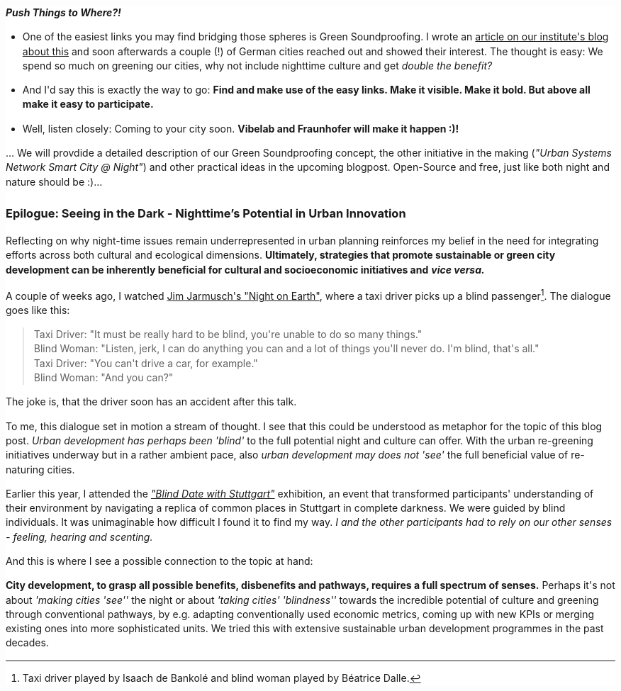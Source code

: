***Push Things to Where?!***

- One of the easiest links you may find bridging those spheres is Green Soundproofing. I wrote an [article on our institute's blog about this](https://blog.iao.fraunhofer.de/lichter-aus-zukunft-an-die-nacht-als-schluessel-fuer-zukunftsfaehige-staedte/) and soon afterwards a couple (!) of German cities reached out and showed their interest. The thought is easy: We spend so much on greening our cities, why not include nighttime culture and get *double the benefit?*

- And I'd say this is exactly the way to go: **Find and make use of the easy links. Make it visible. Make it bold. But above all make it easy to participate.**

- Well, listen closely: Coming to your city soon. **Vibelab and Fraunhofer will make it happen :)!**

... We will provdide a detailed description of our Green Soundproofing concept, the other initiative in the making (*"Urban Systems Network Smart City @ Night"*) and other practical ideas in the upcoming blogpost. Open-Source and free, just like both night and nature should be :)...


### Epilogue: Seeing in the Dark - Nighttime’s Potential in Urban Innovation

Reflecting on why night-time issues remain underrepresented in urban planning reinforces my belief in the need for integrating efforts across both cultural and ecological dimensions. **Ultimately, strategies that promote sustainable or green city development can be inherently beneficial for cultural and socioeconomic initiatives and** ***vice versa.***

A couple of weeks ago, I watched [Jim Jarmusch's "Night on Earth"](https://www.imdb.com/title/tt0102536/), where a taxi driver picks up a blind passenger[^15]. The dialogue goes like this:

>Taxi Driver: "It must be really hard to be blind, you're unable to do so many things."  
Blind Woman: "Listen, jerk, I can do anything you can and a lot of things you'll never do. I'm blind, that's all."  
Taxi Driver: "You can't drive a car, for example."  
Blind Woman: "And you can?"

The joke is, that the driver soon has an accident after this talk.

To me, this dialogue set in motion a stream of thought. I see that this could be understood as metaphor for the topic of this blog post. *Urban development has perhaps been 'blind'* to the full potential night and culture can offer. With the urban re-greening initiatives underway but in a rather ambient pace, also *urban development may does not 'see'* the full beneficial value of re-naturing cities.

Earlier this year, I attended the *["Blind Date with Stuttgart"](https://www.stadtpalais-stuttgart.de/ausstellungen/blind-date-mit-stuttgart)* exhibition, an event that transformed participants' understanding of their environment by navigating a replica of common places in Stuttgart in complete darkness. We were guided by blind individuals. It was unimaginable how difficult I found it to find my way. *I and the other participants had to rely on our other senses - feeling, hearing and scenting.*

And this is where I see a possible connection to the topic at hand:

**City development, to grasp all possible benefits, disbenefits and pathways, requires a full spectrum of senses.** Perhaps it's not about *'making cities 'see''* the night or about *'taking cities' 'blindness''* towards the incredible potential of culture and greening through conventional pathways, by e.g. adapting conventionally used economic metrics, coming up with new KPIs or merging existing ones into more sophisticated units. We tried this with extensive sustainable urban development programmes in the past decades.


[^1]: In line of the idea here. A great read that proposes a radical shift towards a so called *'consciousness culture'*. To foster a future marked by compassion and self-respect . Written by philosopher and neuroscientist Thomas Metzinger (2023): *Bewusstseinskultur: Spiritualität, intellektuelle Redlichkeit und die planetare Krise*. Berlin Verlag. EAN 978-3-8270-1488-7
[^2]: Gehl, J. (2010). [*Cities for People*](https://search.worldcat.org/de/title/Cities-for-people/oclc/692205199). Island Press. Groundbreaking and visionary book. Gehl's principles for designing human-centred cities align with the ideas presented here and how urban design can enhance both ecological and social spaces.
[^3]: A classic when it comes to Nature-Based Solutions: Kabisch, N., Korn, H., Stadler, J., & Bonn, A. (Eds.). (2017). *Nature-Based Solutions to Climate Change Adaptation in Urban Areas: Linkages Between Science, Policy, and Practice* (1st ed.). Springer Cham. https://doi.org/10.1007/978-3-319-56091-5
[^4]: Görtler, M. (2015). Zeitforschung aus sozial-ökologischer Perspektive. *Ökologisches Wirtschaften - Fachzeitschrift, 30*(4), 17–18. [https://doi.org/10.14512/OEW300417](https://doi.org/10.14512/OEW300417).
[^21]: Please note that this summary is not exhaustive neither in regard to available literature nor in regard to content of the individual publications.
[^5]: Interesting theory: Did the ability for a nocturnal life in mammals evolve as a survival strategy during an era when dinosaurs dominated the daylight, influencing the development of the mammalian eye? Sohn, Emily. "The eyes of mammals reveal a dark past." Nature, 10 April 2019. [Nature](https://www.nature.com/articles/d41586-019-01109-6).
[^6]: Selection of readings: [Jordi Nofre](https://scholar.google.es/citations?hl=en&user=CMtTJQsAAAAJ&view_op=list_works&sortby=pubdate): "The Urban Ecological Transition and the Future of Europe’s Nightlife Industry" (2023),doi: 10.1080/16078055.2022.2162112; [Kevin J. Gaston](https://scholar.google.co.uk/citations?hl=en&user=np4zMp8AAAAJ&view_op=list_works&sortby=pubdate): "The Nocturnal Problem Revisited" (2019), doi: 10.1086/702250 and "Anthropogenic Changes to the Nighttime Environment" (2023), doi: 10.1093/biosci/biad017; Acuto, Michele, et al. Managing Cities at Night: A Practitioner Guide to the Urban Governance of the Night-Time Economy. 1st ed., Bristol University Press, 2022. JSTOR, [https://doi.org/10.2307/j.ctv22jnkcq](https://www.jstor.org/stable/j.ctv22jnkcq).
[^18]: Relevant are several articles of the 2019 Special Issue *"Temporal Justice in the City. Concepts and Perspectives for Planning Practice"* published by the [Academy for Territorial Development](https://www.arl-net.de/de/shop/zeitgerechte-stadt.html) and Henckel, Dietrich; Kramer, Caroline Eds.; helped me by a lot. [Link](https://www.arl-net.de/de/shop/zeitgerechte-stadt.html).
[^7]: A city planner from Eindhoven told me this illustrative example during the research for my Master Thesis. Until today, to me this is one of the clearest explanations on how economic metrics sometimes fail for [common goods](https://en.wikipedia.org/wiki/Tragedy_of_the_commons) like greenery. P.s.: [Elionor Ostrom received the Nobel Prize](https://www.nobelprize.org/prizes/economic-sciences/2009/ostrom/facts/) for describing this already in 2009. See her [Lecture here]https://www.nobelprize.org/prizes/economic-sciences/2009/ostrom/lecture/).
[^8]: See: Chausson A et al. (2023) *Going beyond market-based mechanisms to finance nature-based solutions and foster sustainable futures*. PLOS Clim 2(4): e0000169 [doi.org/10.1371/journal.pclm.0000169](https://doi.org/10.1371/journal.pclm.0000169). And Brears, R. C. (2022). *Financing Nature-Based Solutions: Exploring Public, Private, and Blended Finance Models and Case Studies* (1st ed.). Palgrave Macmillan Cham. [https://doi.org/10.1007/978-3-030-93325-8](https://doi.org/10.1007/978-3-030-93325-8).
[^17]: See election poster Christian Democrats Stuttgart: *"No to the Loss of Parking Spaces!"*, Stuttgart, Germany **2024**; [On their Facebook Page](https://www.facebook.com/share/xoDkhDdqAS383cxp/)
[^20]: Good read: "*The hidden force that shapes everything around us: Parking.*"" [Marin Cogan in Vox, May 2023](https://www.vox.com/23712664/parking-lots-urban-planning-cities-housing).
[^19]: Cool article on how long the idea of having a dashboard to grasp ongoings in a city is out there: Shannon Mattern, [“Mission Control: A History of the Urban Dashboard,” Places Journal, March 2015. https://doi.org/10.22269/150309](https://doi.org/10.22269/150309).
[^9]: And I'm confident that Fraunhofer teaming up with vibelab can do the job :)!
[^10]: Maybe it is so prominent because it is one of the clearest links when thinking about a natural night (dark) and nightly human activity (illuminated). Notably, research indicates that reducing urban lighting does not necessarily correlate with increased crime rates. Yet a fear of removing lighting persists, deeply ingrained in human and societal concerns about darkness. Since this is deeply engrained, it is certainly not easy convincing people otherwise, even the most rational beings. Interesting and controversially discussed read: Zhong CB, Bohns VK, Gino F. [Good lamps are the best police: darkness increases dishonesty and self-interested behavior.](https://pubmed.ncbi.nlm.nih.gov/20424061/) Psychol Sci. 2010 Mar;21(3):311-4. doi: 10.1177/0956797609360754.
[^11]: Artificial light paved the way for lively urban neighborhoods after dark, see e.g. this book on how London's nightlife evolved and how it is (for philisophists) to take a night stroll: [Beaumont, M. (2016). *Nightwalking: A Nocturnal History of London*](https://www.versobooks.com/products/56-nightwalking). Verso. Or how city-lighting changed everything from work to pleasure: Schlör, Joachim. [Nights in the Big City: Paris, Berlin, London 1840-1930.](https://search.worldcat.org/de/title/1074448006) Reaktion Books, 1998.
[^12]: Good watch/reads: Sabine Hossenfelder Backreaction March 2022 - ["Is light pollution a real problem?"](http://backreaction.blogspot.com/2022/03/is-light-pollution-real-problem.html). And ["Illuminating the Effects of Light Pollution."](https://www.nytimes.com/interactive/2016/04/07/science/light-pollution-effects-environment.html), The New York Times, Apr 2016 (paywall).
[^13]: Studies show that significant contributions to light pollution often occur in peripheral areas, such as parking lots and suburban streets, rather than dense urban centrers. While there are numerous successful pilot projects around the world that address light pollution with innovative engineering solutions, they rarely advance beyond the pilot stage due to high costs and complexity, limiting their broader adoption. **See1** e.g. unexpected sources of light pollution like a massive greenhouse in Maine or oil fields in N-Dakota: ["Mysterious Light Sources", Altair Space](https://altairspace.com/2020/03/02/mysterious-light-sources/) (2 March 2020). **See2**, streetlights are not the primary contributors: Gill, Victoria. ["Light pollution's wasted energy seen from space." BBC](https://www.bbc.com/news/science-environment-54721921) (Oct 2020). **See3**, the engineering solution. To me looking a bit like taken out of a horror movie: [Bat-friendly lighting in Gladsaxe, Denmark. Afry enginnering.](https://afry.com/en/project/bat-friendly-lighting-in-gladsaxe-denmark) n.d.
[^14]: Debates on Lighting and Safety: I recall a particularly telling debate between an ecologist experienced in lighting issues and a nighttime economy advocate. The discussion revolved around the need to reduce lighting to prevent biodiversity loss versus the need to avoid creating spaces that feel unsafe. Such discussions highlight the difficulty in finding 'middle' ground where ecological and human needs align, suggesting that more dialogue, work and dedication are necessary to bridge these viewpoints. When you think about the beginning of why streets were lit up: It was street lighting that enabled nocturnal life in the cities in the first place.
[^16]: Florida, R. (2002). [*The Rise of the Creative Class*](https://search.worldcat.org/de/title/Cities-for-people/oclc/692205199). Basic Books.
[^15]: Taxi driver played by Isaach de Bankolé and blind woman played by Béatrice Dalle.